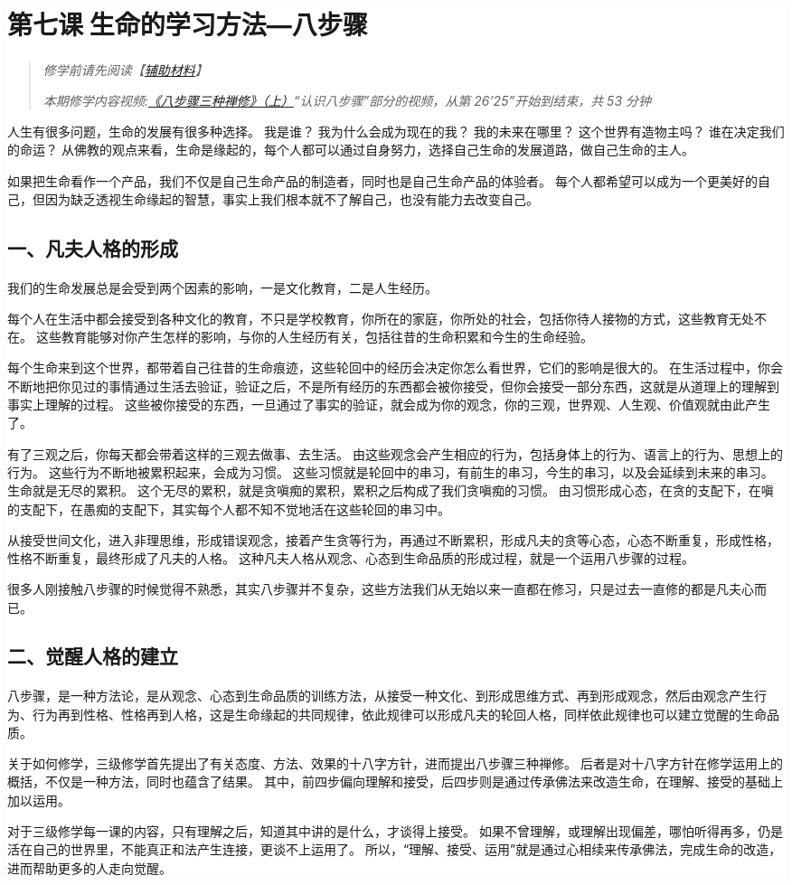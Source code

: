 # 第七课 生命的学习方法—八步骤

> *修学前请先阅读【[辅助材料](./07生命的学习方法—八步骤-辅助材料)】*
>
> *本期修学内容视频:[《八步骤三种禅修》（上）](https://www.youtube.com/watch?v=YvsnoeIK_bw)“认识八步骤”部分的视频，从第 26’25”开始到结束，共 53 分钟*

人生有很多问题，生命的发展有很多种选择。
我是谁？
我为什么会成为现在的我？
我的未来在哪里？
这个世界有造物主吗？
谁在决定我们的命运？
从佛教的观点来看，生命是缘起的，每个人都可以通过自身努力，选择自己生命的发展道路，做自己生命的主人。

如果把生命看作一个产品，我们不仅是自己生命产品的制造者，同时也是自己生命产品的体验者。
每个人都希望可以成为一个更美好的自己，但因为缺乏透视生命缘起的智慧，事实上我们根本就不了解自己，也没有能力去改变自己。

## 一、凡夫人格的形成

我们的生命发展总是会受到两个因素的影响，一是文化教育，二是人生经历。

每个人在生活中都会接受到各种文化的教育，不只是学校教育，你所在的家庭，你所处的社会，包括你待人接物的方式，这些教育无处不在。
这些教育能够对你产生怎样的影响，与你的人生经历有关，包括往昔的生命积累和今生的生命经验。

每个生命来到这个世界，都带着自己往昔的生命痕迹，这些轮回中的经历会决定你怎么看世界，它们的影响是很大的。
在生活过程中，你会不断地把你见过的事情通过生活去验证，验证之后，不是所有经历的东西都会被你接受，但你会接受一部分东西，这就是从道理上的理解到事实上理解的过程。
这些被你接受的东西，一旦通过了事实的验证，就会成为你的观念，你的三观，世界观、人生观、价值观就由此产生了。

有了三观之后，你每天都会带着这样的三观去做事、去生活。
由这些观念会产生相应的行为，包括身体上的行为、语言上的行为、思想上的行为。
这些行为不断地被累积起来，会成为习惯。
这些习惯就是轮回中的串习，有前生的串习，今生的串习，以及会延续到未来的串习。
生命就是无尽的累积。
这个无尽的累积，就是贪嗔痴的累积，累积之后构成了我们贪嗔痴的习惯。
由习惯形成心态，在贪的支配下，在嗔的支配下，在愚痴的支配下，其实每个人都不知不觉地活在这些轮回的串习中。

从接受世间文化，进入非理思维，形成错误观念，接着产生贪等行为，再通过不断累积，形成凡夫的贪等心态，心态不断重复，形成性格，性格不断重复，最终形成了凡夫的人格。
这种凡夫人格从观念、心态到生命品质的形成过程，就是一个运用八步骤的过程。

很多人刚接触八步骤的时候觉得不熟悉，其实八步骤并不复杂，这些方法我们从无始以来一直都在修习，只是过去一直修的都是凡夫心而已。

## 二、觉醒人格的建立

八步骤，是一种方法论，是从观念、心态到生命品质的训练方法，从接受一种文化、到形成思维方式、再到形成观念，然后由观念产生行为、行为再到性格、性格再到人格，这是生命缘起的共同规律，依此规律可以形成凡夫的轮回人格，同样依此规律也可以建立觉醒的生命品质。

关于如何修学，三级修学首先提出了有关态度、方法、效果的十八字方针，进而提出八步骤三种禅修。
后者是对十八字方针在修学运用上的概括，不仅是一种方法，同时也蕴含了结果。
其中，前四步偏向理解和接受，后四步则是通过传承佛法来改造生命，在理解、接受的基础上加以运用。

对于三级修学每一课的内容，只有理解之后，知道其中讲的是什么，才谈得上接受。
如果不曾理解，或理解出现偏差，哪怕听得再多，仍是活在自己的世界里，不能真正和法产生连接，更谈不上运用了。
所以，“理解、接受、运用”就是通过心相续来传承佛法，完成生命的改造，进而帮助更多的人走向觉醒。
